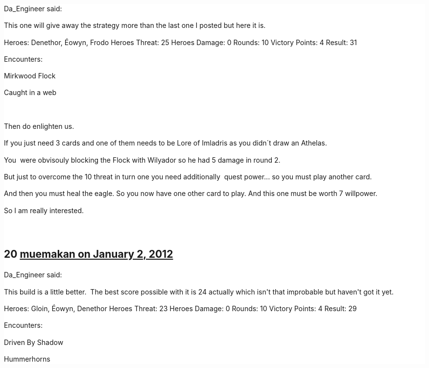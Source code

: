 Da_Engineer said:

This one will give away the strategy more than the last one I posted but here it is.

Heroes: Denethor, Éowyn, Frodo
Heroes Threat: 25
Heroes Damage: 0
Rounds: 10
Victory Points: 4
Result: 31

Encounters:

Mirkwood Flock

Caught in a web



 

Then do enlighten us.

If you just need 3 cards and one of them needs to be Lore of Imladris as you didn´t draw an Athelas.

You  were obvisouly blocking the Flock with Wilyador so he had 5 damage in round 2.

But just to overcome the 10 threat in turn one you need additionally  quest power... so you must play another card.

And then you must heal the eagle. So you now have one other card to play. And this one must be worth 7 willpower.

So I am really interested. 

 

## 20 [muemakan on January 2, 2012](https://community.fantasyflightgames.com/topic/58265-the-juicebox-lotr-lcg-solo-player-tournament-5-january-1-7-2012-completed/?do=findComment&comment=573710)

Da_Engineer said:

This build is a little better.  The best score possible with it is 24 actually which isn't that improbable but haven't got it yet.

Heroes: Gloin, Éowyn, Denethor
Heroes Threat: 23
Heroes Damage: 0
Rounds: 10
Victory Points: 4
Result: 29

Encounters:

Driven By Shadow

Hummerhorns

